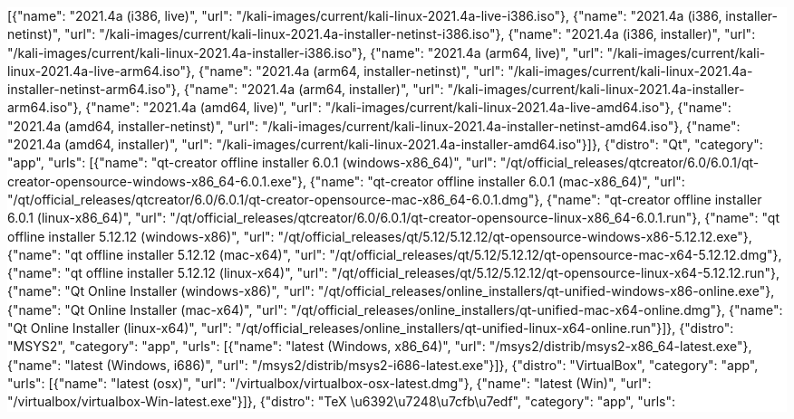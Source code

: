 [{"name": "2021.4a (i386, live)", "url": "/kali-images/current/kali-linux-2021.4a-live-i386.iso"}, {"name": "2021.4a (i386, installer-netinst)", "url": "/kali-images/current/kali-linux-2021.4a-installer-netinst-i386.iso"}, {"name": "2021.4a (i386, installer)", "url": "/kali-images/current/kali-linux-2021.4a-installer-i386.iso"}, {"name": "2021.4a (arm64, live)", "url": "/kali-images/current/kali-linux-2021.4a-live-arm64.iso"}, {"name": "2021.4a (arm64, installer-netinst)", "url": "/kali-images/current/kali-linux-2021.4a-installer-netinst-arm64.iso"}, {"name": "2021.4a (arm64, installer)", "url": "/kali-images/current/kali-linux-2021.4a-installer-arm64.iso"}, {"name": "2021.4a (amd64, live)", "url": "/kali-images/current/kali-linux-2021.4a-live-amd64.iso"}, {"name": "2021.4a (amd64, installer-netinst)", "url": "/kali-images/current/kali-linux-2021.4a-installer-netinst-amd64.iso"}, {"name": "2021.4a (amd64, installer)", "url": "/kali-images/current/kali-linux-2021.4a-installer-amd64.iso"}]}, {"distro": "Qt", "category": "app", "urls": [{"name": "qt-creator offline installer 6.0.1 (windows-x86_64)", "url": "/qt/official_releases/qtcreator/6.0/6.0.1/qt-creator-opensource-windows-x86_64-6.0.1.exe"}, {"name": "qt-creator offline installer 6.0.1 (mac-x86_64)", "url": "/qt/official_releases/qtcreator/6.0/6.0.1/qt-creator-opensource-mac-x86_64-6.0.1.dmg"}, {"name": "qt-creator offline installer 6.0.1 (linux-x86_64)", "url": "/qt/official_releases/qtcreator/6.0/6.0.1/qt-creator-opensource-linux-x86_64-6.0.1.run"}, {"name": "qt offline installer 5.12.12 (windows-x86)", "url": "/qt/official_releases/qt/5.12/5.12.12/qt-opensource-windows-x86-5.12.12.exe"}, {"name": "qt offline installer 5.12.12 (mac-x64)", "url": "/qt/official_releases/qt/5.12/5.12.12/qt-opensource-mac-x64-5.12.12.dmg"}, {"name": "qt offline installer 5.12.12 (linux-x64)", "url": "/qt/official_releases/qt/5.12/5.12.12/qt-opensource-linux-x64-5.12.12.run"}, {"name": "Qt Online Installer (windows-x86)", "url": "/qt/official_releases/online_installers/qt-unified-windows-x86-online.exe"}, {"name": "Qt Online Installer (mac-x64)", "url": "/qt/official_releases/online_installers/qt-unified-mac-x64-online.dmg"}, {"name": "Qt Online Installer (linux-x64)", "url": "/qt/official_releases/online_installers/qt-unified-linux-x64-online.run"}]}, {"distro": "MSYS2", "category": "app", "urls": [{"name": "latest (Windows, x86_64)", "url": "/msys2/distrib/msys2-x86_64-latest.exe"}, {"name": "latest (Windows, i686)", "url": "/msys2/distrib/msys2-i686-latest.exe"}]}, {"distro": "VirtualBox", "category": "app", "urls": [{"name": "latest (osx)", "url": "/virtualbox/virtualbox-osx-latest.dmg"}, {"name": "latest (Win)", "url": "/virtualbox/virtualbox-Win-latest.exe"}]}, {"distro": "TeX \u6392\u7248\u7cfb\u7edf", "category": "app", "urls":